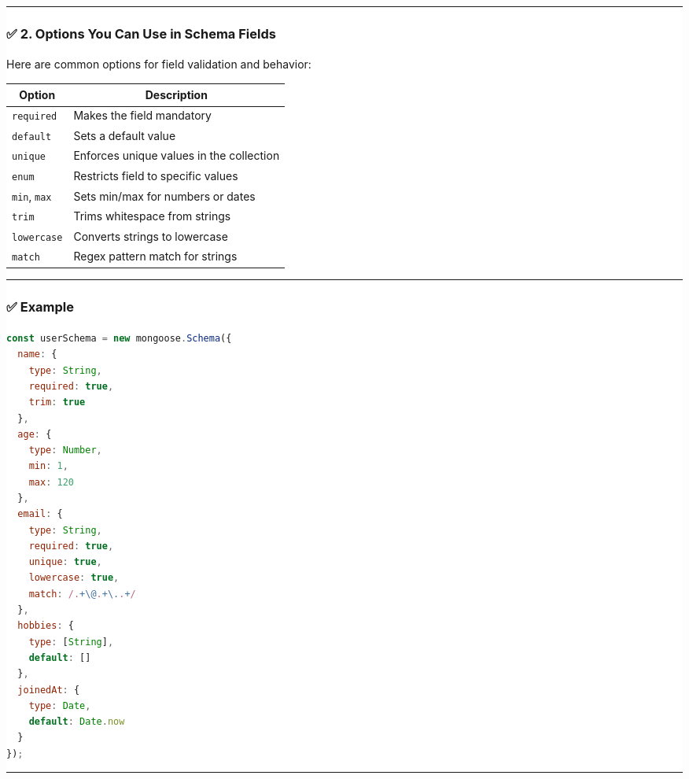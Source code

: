 
---

### ✅ **2. Options You Can Use in Schema Fields**

Here are common options for field validation and behavior:

| Option       | Description                              |
| ------------ | ---------------------------------------- |
| `required`   | Makes the field mandatory                |
| `default`    | Sets a default value                     |
| `unique`     | Enforces unique values in the collection |
| `enum`       | Restricts field to specific values       |
| `min`, `max` | Sets min/max for numbers or dates        |
| `trim`       | Trims whitespace from strings            |
| `lowercase`  | Converts strings to lowercase            |
| `match`      | Regex pattern match for strings          |

---

### ✅ **Example**

```js
const userSchema = new mongoose.Schema({
  name: {
    type: String,
    required: true,
    trim: true
  },
  age: {
    type: Number,
    min: 1,
    max: 120
  },
  email: {
    type: String,
    required: true,
    unique: true,
    lowercase: true,
    match: /.+\@.+\..+/
  },
  hobbies: {
    type: [String],
    default: []
  },
  joinedAt: {
    type: Date,
    default: Date.now
  }
});
```

---